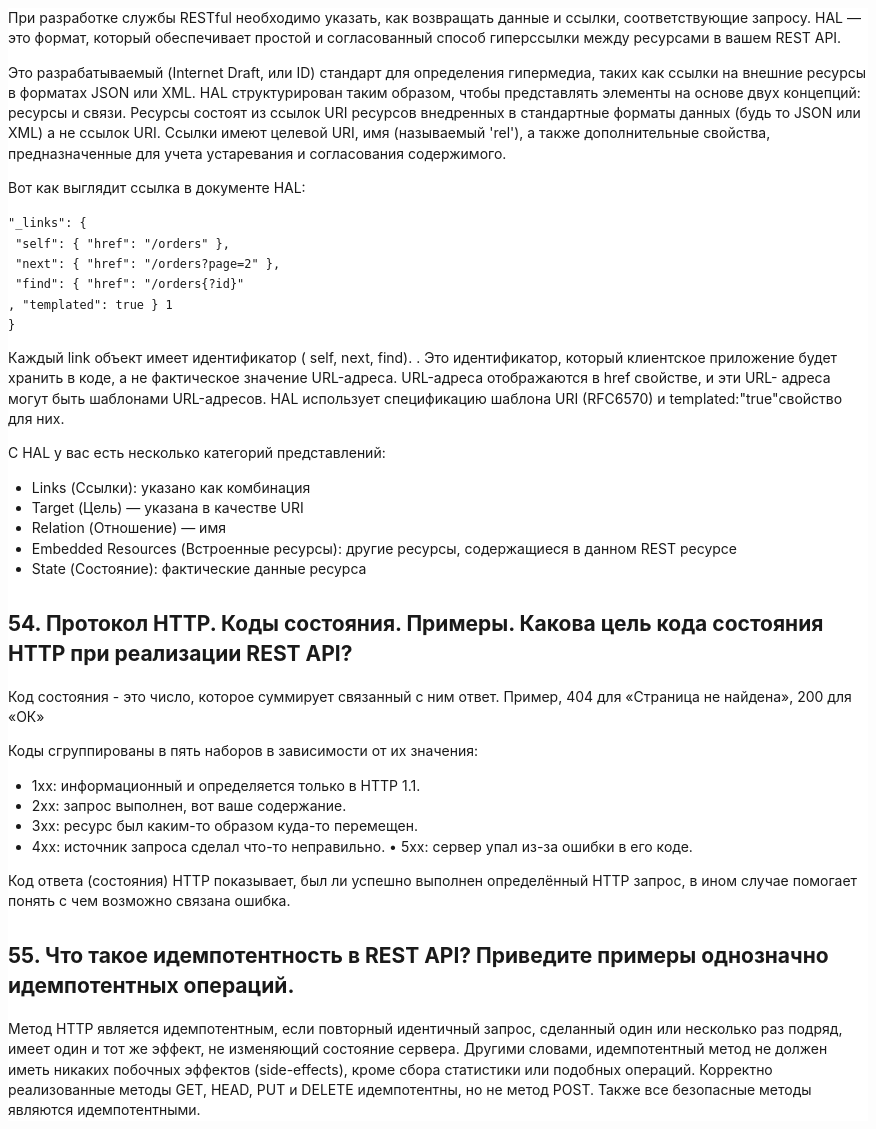 При разработке службы RESTful необходимо указать, как возвращать данные и ссылки, соответствующие запросу. HAL — это формат, который обеспечивает простой и согласованный способ гиперссылки между ресурсами в вашем REST API.

Это разрабатываемый (Internet Draft, или ID) стандарт для определения гипермедиа, таких как ссылки на внешние ресурсы в форматах JSON или XML. HAL структурирован таким образом, чтобы представлять элементы на основе двух концепций: ресурсы и связи. Ресурсы состоят из ссылок URI ресурсов внедренных в стандартные форматы данных (будь то JSON или XML) а не ссылок URI. Ссылки имеют целевой URI, имя (называемый 'rel'), а также дополнительные свойства, предназначенные для учета устаревания и согласования содержимого.

Вот как выглядит ссылка в документе HAL:

```
"_links": {
 "self": { "href": "/orders" },
 "next": { "href": "/orders?page=2" },
 "find": { "href": "/orders{?id}"
, "templated": true } 1
}
```

Каждый link объект имеет идентификатор ( self, next, find). . Это идентификатор, который клиентское приложение будет хранить в коде, а не фактическое значение URL-адреса. URL-адреса отображаются в href свойстве, и эти URL- адреса могут быть шаблонами URL-адресов. HAL использует спецификацию шаблона URI (RFC6570) и templated:"true"свойство для них.

С HAL у вас есть несколько категорий представлений:

- Links (Ссылки): указано как комбинация
- Target (Цель) — указана в качестве URI
- Relation (Отношение) — имя
- Embedded Resources (Встроенные ресурсы): другие ресурсы, содержащиеся в данном REST ресурсе
- State (Состояние): фактические данные ресурса

## 54.	**Протокол HTTP. Коды состояния. Примеры. Какова цель кода состояния HTTP при реализации REST API?**

Код состояния - это число, которое суммирует связанный с ним ответ. 
Пример, 404 для «Страница не найдена», 200 для «ОК»

Коды сгруппированы в пять наборов в зависимости от их значения:
- 1xx: информационный и определяется только в HTTP 1.1. 
- 2xx: запрос выполнен, вот ваше содержание. 
- 3xx: ресурс был каким-то образом куда-то перемещен. 
- 4xx: источник запроса сделал что-то неправильно. • 5xx: сервер упал из-за ошибки в его коде.

Код ответа (состояния) HTTP показывает, был ли успешно выполнен определённый HTTP запрос, в ином случае помогает понять с чем возможно связана ошибка.

## 55.	**Что такое идемпотентность в REST API? Приведите примеры однозначно идемпотентных операций.**

Метод HTTP является идемпотентным, если повторный идентичный запрос, сделанный один или несколько раз подряд, имеет один и тот же эффект, не изменяющий состояние сервера. Другими словами, идемпотентный метод не должен иметь никаких побочных эффектов (side-effects), кроме сбора статистики или подобных операций. Корректно реализованные методы GET, HEAD, PUT и DELETE идемпотентны, но не метод POST. Также все безопасные методы являются идемпотентными.
